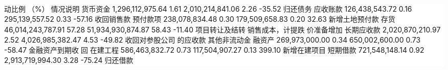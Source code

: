 动比例
（%）
情况说明
货币资金
1,296,112,975.64
1.61
2,010,214,841.06
2.26
-35.52
归还债务
应收账款
126,438,543.72
0.16
295,139,557.52
0.33
-57.16
收回销售款
预付款项
238,078,834.48
0.30
179,509,658.83
0.20
32.63
新增土地预付款
存货
46,014,243,787.91
57.28
51,934,930,874.87
58.43
-11.40
项目转让及结转
销售成本，计提跌
价准备增加
长期应收款
2,020,870,210.97
2.52
4,026,985,382.47
4.53
-49.82
收回对参股公司
的应收款
其他非流动金
融资产
269,973,000.00
0.34
650,002,600.00
0.73
-58.47
金融资产到期收
回
在建工程
586,463,832.72
0.73
117,504,907.27
0.13
399.10
新增在建项目
短期借款
721,548,148.14
0.92
2,913,719,994.30
3.28
-75.24
归还借款